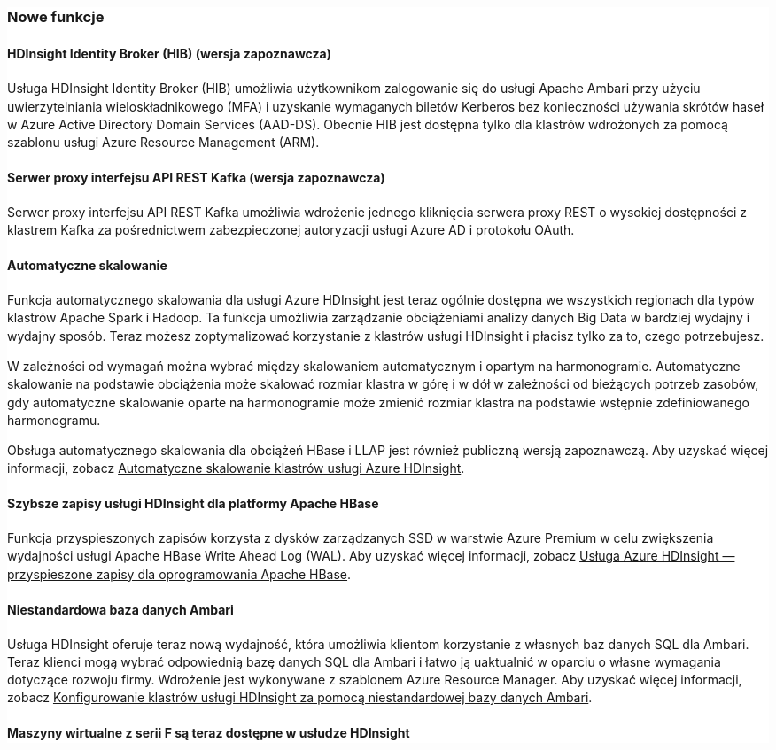 ### <a name="new-features"></a>Nowe funkcje

#### <a name="hdinsight-identity-broker-hib-preview"></a>HDInsight Identity Broker (HIB) (wersja zapoznawcza)

Usługa HDInsight Identity Broker (HIB) umożliwia użytkownikom zalogowanie się do usługi Apache Ambari przy użyciu uwierzytelniania wieloskładnikowego (MFA) i uzyskanie wymaganych biletów Kerberos bez konieczności używania skrótów haseł w Azure Active Directory Domain Services (AAD-DS). Obecnie HIB jest dostępna tylko dla klastrów wdrożonych za pomocą szablonu usługi Azure Resource Management (ARM).

#### <a name="kafka-rest-api-proxy-preview"></a>Serwer proxy interfejsu API REST Kafka (wersja zapoznawcza)

Serwer proxy interfejsu API REST Kafka umożliwia wdrożenie jednego kliknięcia serwera proxy REST o wysokiej dostępności z klastrem Kafka za pośrednictwem zabezpieczonej autoryzacji usługi Azure AD i protokołu OAuth. 

#### <a name="auto-scale"></a>Automatyczne skalowanie

Funkcja automatycznego skalowania dla usługi Azure HDInsight jest teraz ogólnie dostępna we wszystkich regionach dla typów klastrów Apache Spark i Hadoop. Ta funkcja umożliwia zarządzanie obciążeniami analizy danych Big Data w bardziej wydajny i wydajny sposób. Teraz możesz zoptymalizować korzystanie z klastrów usługi HDInsight i płacisz tylko za to, czego potrzebujesz.

W zależności od wymagań można wybrać między skalowaniem automatycznym i opartym na harmonogramie. Automatyczne skalowanie na podstawie obciążenia może skalować rozmiar klastra w górę i w dół w zależności od bieżących potrzeb zasobów, gdy automatyczne skalowanie oparte na harmonogramie może zmienić rozmiar klastra na podstawie wstępnie zdefiniowanego harmonogramu. 

Obsługa automatycznego skalowania dla obciążeń HBase i LLAP jest również publiczną wersją zapoznawczą. Aby uzyskać więcej informacji, zobacz [Automatyczne skalowanie klastrów usługi Azure HDInsight](./hdinsight-autoscale-clusters.md).

#### <a name="hdinsight-accelerated-writes-for-apache-hbase"></a>Szybsze zapisy usługi HDInsight dla platformy Apache HBase 

Funkcja przyspieszonych zapisów korzysta z dysków zarządzanych SSD w warstwie Azure Premium w celu zwiększenia wydajności usługi Apache HBase Write Ahead Log (WAL). Aby uzyskać więcej informacji, zobacz [Usługa Azure HDInsight — przyspieszone zapisy dla oprogramowania Apache HBase](./hbase/apache-hbase-accelerated-writes.md).

#### <a name="custom-ambari-db"></a>Niestandardowa baza danych Ambari

Usługa HDInsight oferuje teraz nową wydajność, która umożliwia klientom korzystanie z własnych baz danych SQL dla Ambari. Teraz klienci mogą wybrać odpowiednią bazę danych SQL dla Ambari i łatwo ją uaktualnić w oparciu o własne wymagania dotyczące rozwoju firmy. Wdrożenie jest wykonywane z szablonem Azure Resource Manager. Aby uzyskać więcej informacji, zobacz [Konfigurowanie klastrów usługi HDInsight za pomocą niestandardowej bazy danych Ambari](./hdinsight-custom-ambari-db.md).

#### <a name="f-series-virtual-machines-are-now-available-with-hdinsight"></a>Maszyny wirtualne z serii F są teraz dostępne w usłudze HDInsight
